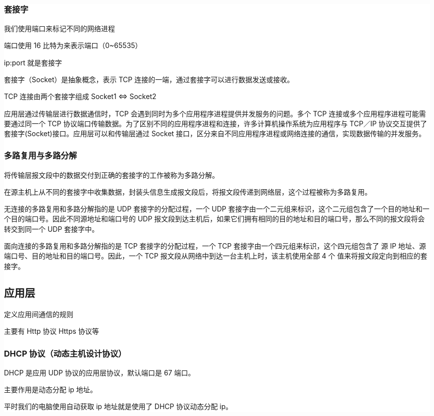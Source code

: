 ### 套接字

我们使用端口来标记不同的网络进程

端口使用 16 比特为来表示端口（0~65535）

ip:port 就是套接字

套接字（Socket）是抽象概念，表示 TCP 连接的一端，通过套接字可以进行数据发送或接收。

TCP 连接由两个套接字组成 Socket1 <=> Socket2

应用层通过传输层进行数据通信时，TCP 会遇到同时为多个应用程序进程提供并发服务的问题。多个 TCP 连接或多个应用程序进程可能需要通过同一个 TCP 协议端口传输数据。为了区别不同的应用程序进程和连接，许多计算机操作系统为应用程序与 TCP／IP 协议交互提供了套接字(Socket)接口。应用层可以和传输层通过 Socket 接口，区分来自不同应用程序进程或网络连接的通信，实现数据传输的并发服务。

### 多路复用与多路分解

将传输层报文段中的数据交付到正确的套接字的工作被称为多路分解。

在源主机上从不同的套接字中收集数据，封装头信息生成报文段后，将报文段传递到网络层，这个过程被称为多路复用。

无连接的多路复用和多路分解指的是 UDP 套接字的分配过程，一个 UDP 套接字由一个二元组来标识，这个二元组包含了一个目的地址和一个目的端口号。因此不同源地址和端口号的 UDP 报文段到达主机后，如果它们拥有相同的目的地址和目的端口号，那么不同的报文段将会转交到同一个 UDP 套接字中。

面向连接的多路复用和多路分解指的是 TCP 套接字的分配过程，一个 TCP 套接字由一个四元组来标识，这个四元组包含了 源 IP 地址、源端口号、目的地址和目的端口号。因此，一个 TCP 报文段从网络中到达一台主机上时，该主机使用全部 4 个 值来将报文段定向到相应的套接字。

## 应用层

定义应用间通信的规则

主要有 Http 协议 Https 协议等

### DHCP 协议（动态主机设计协议）

DHCP 是应用 UDP 协议的应用层协议，默认端口是 67 端口。

主要作用是动态分配 ip 地址。

平时我们的电脑使用自动获取 ip 地址就是使用了 DHCP 协议动态分配 ip。
